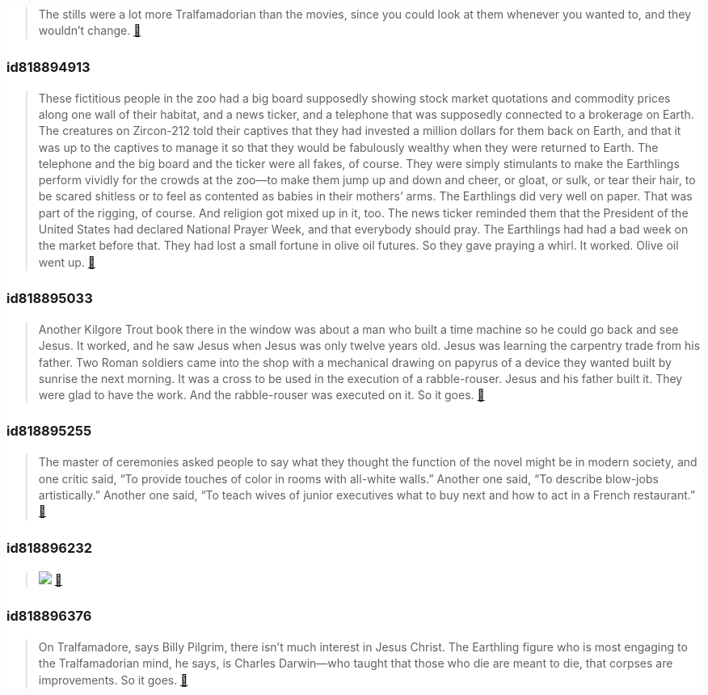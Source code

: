 > The stills were a lot more Tralfamadorian than the movies, since you could look at them whenever you wanted to, and they wouldn’t change. <span class='highlight-link'>[🔗](https://read.readwise.io/read/01jdxwehact4qmhtby7xk6ec8y)</span>

### id818894913

> These fictitious people in the zoo had a big board supposedly showing stock market quotations and commodity prices along one wall of their habitat, and a news ticker, and a telephone that was supposedly connected to a brokerage on Earth. The creatures on Zircon-212 told their captives that they had invested a million dollars for them back on Earth, and that it was up to the captives to manage it so that they would be fabulously wealthy when they were returned to Earth.
> The telephone and the big board and the ticker were all fakes, of course. They were simply stimulants to make the Earthlings perform vividly for the crowds at the zoo—to make them jump up and down and cheer, or gloat, or sulk, or tear their hair, to be scared shitless or to feel as contented as babies in their mothers’ arms.
> The Earthlings did very well on paper. That was part of the rigging, of course. And religion got mixed up in it, too. The news ticker reminded them that the President of the United States had declared National Prayer Week, and that everybody should pray. The Earthlings had had a bad week on the market before that. They had lost a small fortune in olive oil futures. So they gave praying a whirl.
> It worked. Olive oil went up. <span class='highlight-link'>[🔗](https://read.readwise.io/read/01jdxwgvxxx84fknyfgpzhvrbf)</span>

### id818895033

> Another Kilgore Trout book there in the window was about a man who built a time machine so he could go back and see Jesus. It worked, and he saw Jesus when Jesus was only twelve years old. Jesus was learning the carpentry trade from his father.
> Two Roman soldiers came into the shop with a mechanical drawing on papyrus of a device they wanted built by sunrise the next morning. It was a cross to be used in the execution of a rabble-rouser.
> Jesus and his father built it. They were glad to have the work. And the rabble-rouser was executed on it.
> So it goes. <span class='highlight-link'>[🔗](https://read.readwise.io/read/01jdxwm7jpfna2p1yyw4g13k91)</span>

### id818895255

> The master of ceremonies asked people to say what they thought the function of the novel might be in modern society, and one critic said, “To provide touches of color in rooms with all-white walls.” Another one said, “To describe blow-jobs artistically.” Another one said, “To teach wives of junior executives what to buy next and how to act in a French restaurant.” <span class='highlight-link'>[🔗](https://read.readwise.io/read/01jdxww5qa36jhd9ay8r571ey9)</span>

### id818896232

> ![](https://readwise-assets.s3.amazonaws.com/media/reader/parsed_document_assets/244453685/TesCY5lou2Bggoaqpd2WifpTqMWy6lhMCmnHyZ8arog-id8-00006.jpg) <span class='highlight-link'>[🔗](https://read.readwise.io/read/01jdxwzvkvx29f2anqqx6098s7)</span>

### id818896376

> On Tralfamadore, says Billy Pilgrim, there isn’t much interest in Jesus Christ. The Earthling figure who is most engaging to the Tralfamadorian mind, he says, is Charles Darwin—who taught that those who die are meant to die, that corpses are improvements. So it goes. <span class='highlight-link'>[🔗](https://read.readwise.io/read/01jdxx16a9wka9km2kt1dgydzt)</span>
